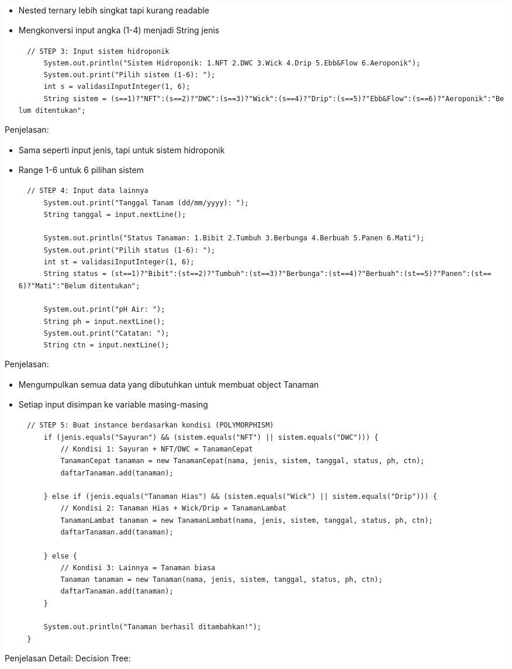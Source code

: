
- Nested ternary lebih singkat tapi kurang readable
- Mengkonversi input angka (1-4) menjadi String jenis

        // STEP 3: Input sistem hidroponik
            System.out.println("Sistem Hidroponik: 1.NFT 2.DWC 3.Wick 4.Drip 5.Ebb&Flow 6.Aeroponik");
            System.out.print("Pilih sistem (1-6): ");
            int s = validasiInputInteger(1, 6);
            String sistem = (s==1)?"NFT":(s==2)?"DWC":(s==3)?"Wick":(s==4)?"Drip":(s==5)?"Ebb&Flow":(s==6)?"Aeroponik":"Belum ditentukan";


Penjelasan:

- Sama seperti input jenis, tapi untuk sistem hidroponik
- Range 1-6 untuk 6 pilihan sistem

        // STEP 4: Input data lainnya
            System.out.print("Tanggal Tanam (dd/mm/yyyy): ");
            String tanggal = input.nextLine();
            
            System.out.println("Status Tanaman: 1.Bibit 2.Tumbuh 3.Berbunga 4.Berbuah 5.Panen 6.Mati");
            System.out.print("Pilih status (1-6): ");
            int st = validasiInputInteger(1, 6);
            String status = (st==1)?"Bibit":(st==2)?"Tumbuh":(st==3)?"Berbunga":(st==4)?"Berbuah":(st==5)?"Panen":(st==6)?"Mati":"Belum ditentukan";
            
            System.out.print("pH Air: ");
            String ph = input.nextLine();
            System.out.print("Catatan: ");
            String ctn = input.nextLine();

Penjelasan:

- Mengumpulkan semua data yang dibutuhkan untuk membuat object Tanaman
- Setiap input disimpan ke variable masing-masing

        // STEP 5: Buat instance berdasarkan kondisi (POLYMORPHISM)
            if (jenis.equals("Sayuran") && (sistem.equals("NFT") || sistem.equals("DWC"))) {
                // Kondisi 1: Sayuran + NFT/DWC = TanamanCepat
                TanamanCepat tanaman = new TanamanCepat(nama, jenis, sistem, tanggal, status, ph, ctn);
                daftarTanaman.add(tanaman);
                
            } else if (jenis.equals("Tanaman Hias") && (sistem.equals("Wick") || sistem.equals("Drip"))) {
                // Kondisi 2: Tanaman Hias + Wick/Drip = TanamanLambat
                TanamanLambat tanaman = new TanamanLambat(nama, jenis, sistem, tanggal, status, ph, ctn);
                daftarTanaman.add(tanaman);
                
            } else {
                // Kondisi 3: Lainnya = Tanaman biasa
                Tanaman tanaman = new Tanaman(nama, jenis, sistem, tanggal, status, ph, ctn);
                daftarTanaman.add(tanaman);
            }
            
            System.out.println("Tanaman berhasil ditambahkan!");
        }

Penjelasan Detail:
Decision Tree:
